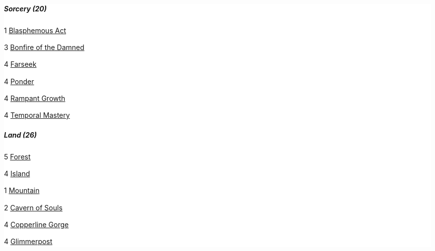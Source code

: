 

##### Sorcery (20)



1
[Blasphemous Act](https://gatherer.wizards.com/Pages/Search/Default.aspx?name=+%5BBlasphemous%5D+%5BAct%5D)


3
[Bonfire of the Damned](https://gatherer.wizards.com/Pages/Search/Default.aspx?name=+%5BBonfire%5D+%5Bof%5D+%5Bthe%5D+%5BDamned%5D)


4
[Farseek](https://gatherer.wizards.com/Pages/Search/Default.aspx?name=+%5BFarseek%5D)


4
[Ponder](https://gatherer.wizards.com/Pages/Search/Default.aspx?name=+%5BPonder%5D)


4
[Rampant Growth](https://gatherer.wizards.com/Pages/Search/Default.aspx?name=+%5BRampant%5D+%5BGrowth%5D)


4
[Temporal Mastery](https://gatherer.wizards.com/Pages/Search/Default.aspx?name=+%5BTemporal%5D+%5BMastery%5D)



##### Land (26)



5
[Forest](https://gatherer.wizards.com/Pages/Search/Default.aspx?name=+%5BForest%5D)


4
[Island](https://gatherer.wizards.com/Pages/Search/Default.aspx?name=+%5BIsland%5D)


1
[Mountain](https://gatherer.wizards.com/Pages/Search/Default.aspx?name=+%5BMountain%5D)


2
[Cavern of Souls](https://gatherer.wizards.com/Pages/Search/Default.aspx?name=+%5BCavern%5D+%5Bof%5D+%5BSouls%5D)


4
[Copperline Gorge](https://gatherer.wizards.com/Pages/Search/Default.aspx?name=+%5BCopperline%5D+%5BGorge%5D)


4
[Glimmerpost](https://gatherer.wizards.com/Pages/Search/Default.aspx?name=+%5BGlimmerpost%5D)

